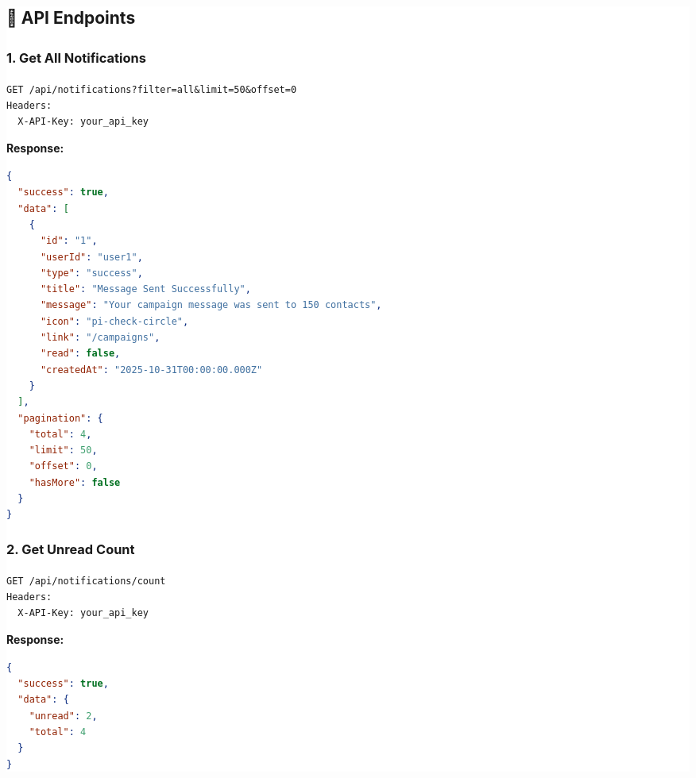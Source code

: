 
## 🔧 API Endpoints

### 1. Get All Notifications
```http
GET /api/notifications?filter=all&limit=50&offset=0
Headers:
  X-API-Key: your_api_key
```

**Response:**
```json
{
  "success": true,
  "data": [
    {
      "id": "1",
      "userId": "user1",
      "type": "success",
      "title": "Message Sent Successfully",
      "message": "Your campaign message was sent to 150 contacts",
      "icon": "pi-check-circle",
      "link": "/campaigns",
      "read": false,
      "createdAt": "2025-10-31T00:00:00.000Z"
    }
  ],
  "pagination": {
    "total": 4,
    "limit": 50,
    "offset": 0,
    "hasMore": false
  }
}
```

### 2. Get Unread Count
```http
GET /api/notifications/count
Headers:
  X-API-Key: your_api_key
```

**Response:**
```json
{
  "success": true,
  "data": {
    "unread": 2,
    "total": 4
  }
}
```
